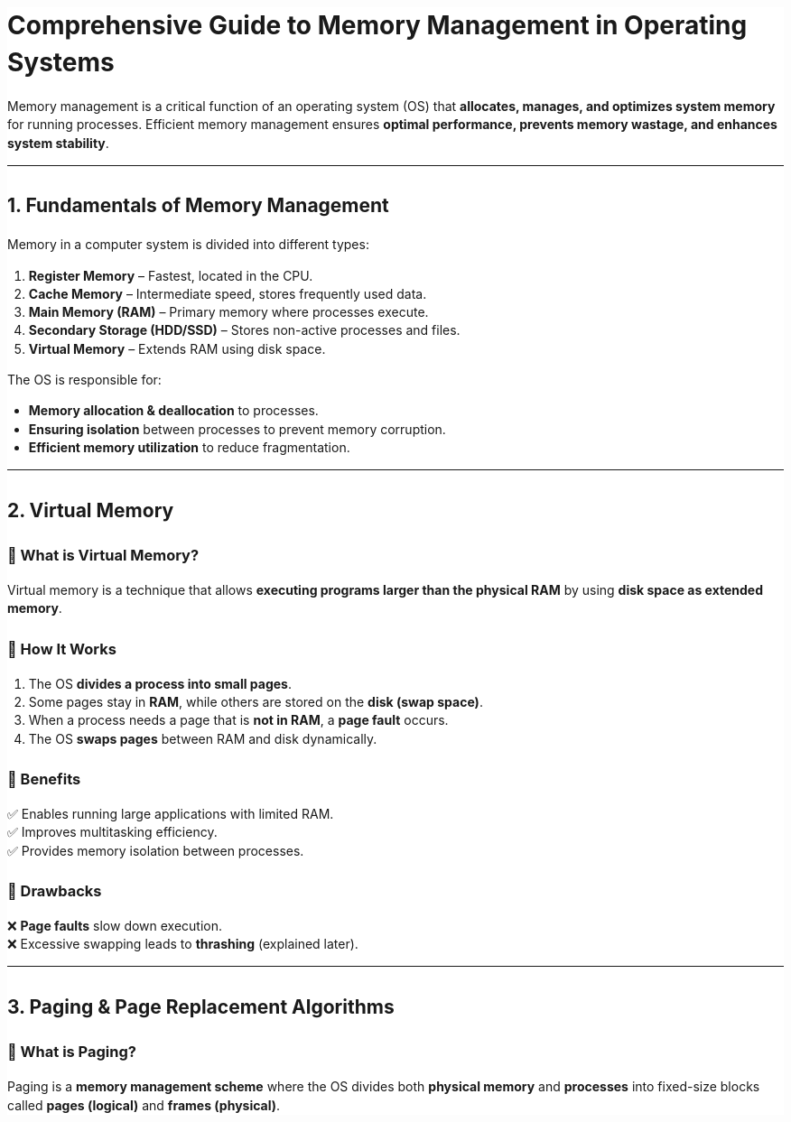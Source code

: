 # **Comprehensive Guide to Memory Management in Operating Systems**

Memory management is a critical function of an operating system (OS) that **allocates, manages, and optimizes system memory** for running processes. Efficient memory management ensures **optimal performance, prevents memory wastage, and enhances system stability**.

---

## **1. Fundamentals of Memory Management**
Memory in a computer system is divided into different types:
1. **Register Memory** – Fastest, located in the CPU.
2. **Cache Memory** – Intermediate speed, stores frequently used data.
3. **Main Memory (RAM)** – Primary memory where processes execute.
4. **Secondary Storage (HDD/SSD)** – Stores non-active processes and files.
5. **Virtual Memory** – Extends RAM using disk space.

The OS is responsible for:
- **Memory allocation & deallocation** to processes.
- **Ensuring isolation** between processes to prevent memory corruption.
- **Efficient memory utilization** to reduce fragmentation.

---

## **2. Virtual Memory**
### **🔹 What is Virtual Memory?**
Virtual memory is a technique that allows **executing programs larger than the physical RAM** by using **disk space as extended memory**.

### **🔹 How It Works**
1. The OS **divides a process into small pages**.
2. Some pages stay in **RAM**, while others are stored on the **disk (swap space)**.
3. When a process needs a page that is **not in RAM**, a **page fault** occurs.
4. The OS **swaps pages** between RAM and disk dynamically.

### **🔹 Benefits**
✅ Enables running large applications with limited RAM.  
✅ Improves multitasking efficiency.  
✅ Provides memory isolation between processes.

### **🔹 Drawbacks**
❌ **Page faults** slow down execution.  
❌ Excessive swapping leads to **thrashing** (explained later).

---

## **3. Paging & Page Replacement Algorithms**
### **🔹 What is Paging?**
Paging is a **memory management scheme** where the OS divides both **physical memory** and **processes** into fixed-size blocks called **pages (logical)** and **frames (physical)**.
